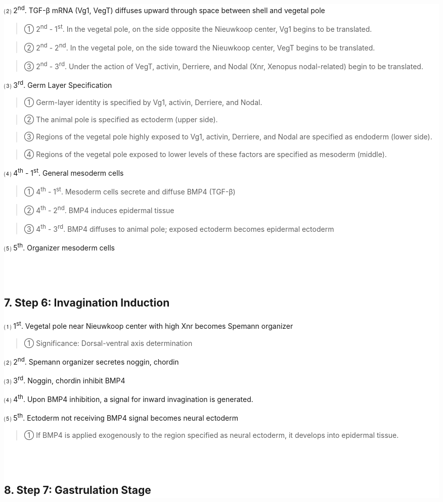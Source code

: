  ⑵ 2<sup>nd</sup>. TGF-β mRNA (Vg1, VegT) diffuses upward through space between shell and vegetal pole

> ① 2<sup>nd</sup> - 1<sup>st</sup>. In the vegetal pole, on the side opposite the Nieuwkoop center, Vg1 begins to be translated.

> ② 2<sup>nd</sup> - 2<sup>nd</sup>. In the vegetal pole, on the side toward the Nieuwkoop center, VegT begins to be translated.

> ③ 2<sup>nd</sup> - 3<sup>rd</sup>. Under the action of VegT, activin, Derriere, and Nodal (Xnr, Xenopus nodal-related) begin to be translated.

 ⑶ 3<sup>rd</sup>. Germ Layer Specification

> ① Germ-layer identity is specified by Vg1, activin, Derriere, and Nodal.

> ② The animal pole is specified as ectoderm (upper side).

> ③ Regions of the vegetal pole highly exposed to Vg1, activin, Derriere, and Nodal are specified as endoderm (lower side).

> ④ Regions of the vegetal pole exposed to lower levels of these factors are specified as mesoderm (middle).

 ⑷ 4<sup>th</sup> \- 1<sup>st</sup>. General mesoderm cells

> ① 4<sup>th</sup> \- 1<sup>st</sup>. Mesoderm cells secrete and diffuse BMP4 (TGF-β)

> ② 4<sup>th</sup> \- 2<sup>nd</sup>. BMP4 induces epidermal tissue

> ③ 4<sup>th</sup> \- 3<sup>rd</sup>. BMP4 diffuses to animal pole; exposed ectoderm becomes epidermal ectoderm

 ⑸ 5<sup>th</sup>. Organizer mesoderm cells

<br>

<br>

## **7. Step 6: Invagination Induction**

 ⑴ 1<sup>st</sup>. Vegetal pole near Nieuwkoop center with high Xnr becomes Spemann organizer

> ① Significance: Dorsal-ventral axis determination

 ⑵ 2<sup>nd</sup>. Spemann organizer secretes noggin, chordin

 ⑶ 3<sup>rd</sup>. Noggin, chordin inhibit BMP4

 ⑷ 4<sup>th</sup>. Upon BMP4 inhibition, a signal for inward invagination is generated.

 ⑸ 5<sup>th</sup>. Ectoderm not receiving BMP4 signal becomes neural ectoderm

> ① If BMP4 is applied exogenously to the region specified as neural ectoderm, it develops into epidermal tissue.

<br>

<br>

## **8. Step 7: Gastrulation Stage**
